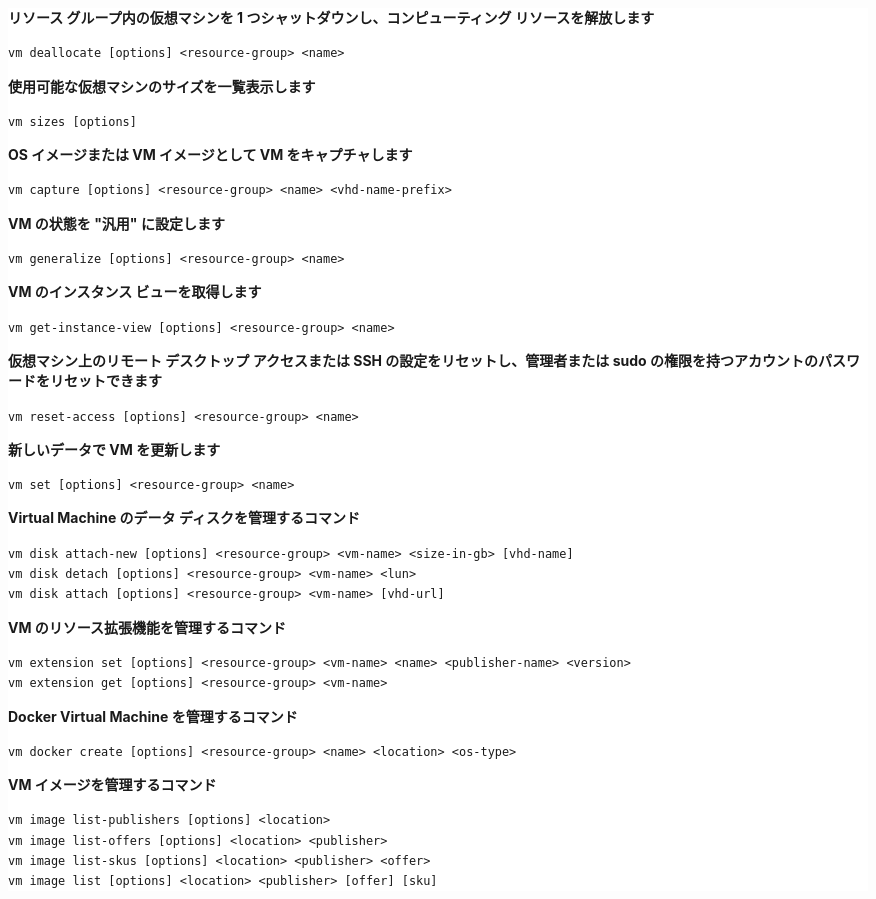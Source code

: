 **リソース グループ内の仮想マシンを 1 つシャットダウンし、コンピューティング リソースを解放します**

    vm deallocate [options] <resource-group> <name>

**使用可能な仮想マシンのサイズを一覧表示します**

    vm sizes [options]

**OS イメージまたは VM イメージとして VM をキャプチャします**

    vm capture [options] <resource-group> <name> <vhd-name-prefix>

**VM の状態を "汎用" に設定します**

    vm generalize [options] <resource-group> <name>

**VM のインスタンス ビューを取得します**

    vm get-instance-view [options] <resource-group> <name>

**仮想マシン上のリモート デスクトップ アクセスまたは SSH の設定をリセットし、管理者または sudo の権限を持つアカウントのパスワードをリセットできます**

    vm reset-access [options] <resource-group> <name>

**新しいデータで VM を更新します**

    vm set [options] <resource-group> <name>

**Virtual Machine のデータ ディスクを管理するコマンド**

    vm disk attach-new [options] <resource-group> <vm-name> <size-in-gb> [vhd-name]
    vm disk detach [options] <resource-group> <vm-name> <lun>
    vm disk attach [options] <resource-group> <vm-name> [vhd-url]

**VM のリソース拡張機能を管理するコマンド**

    vm extension set [options] <resource-group> <vm-name> <name> <publisher-name> <version>
    vm extension get [options] <resource-group> <vm-name>

**Docker Virtual Machine を管理するコマンド**

    vm docker create [options] <resource-group> <name> <location> <os-type>

**VM イメージを管理するコマンド**

    vm image list-publishers [options] <location>
    vm image list-offers [options] <location> <publisher>
    vm image list-skus [options] <location> <publisher> <offer>
    vm image list [options] <location> <publisher> [offer] [sku]
